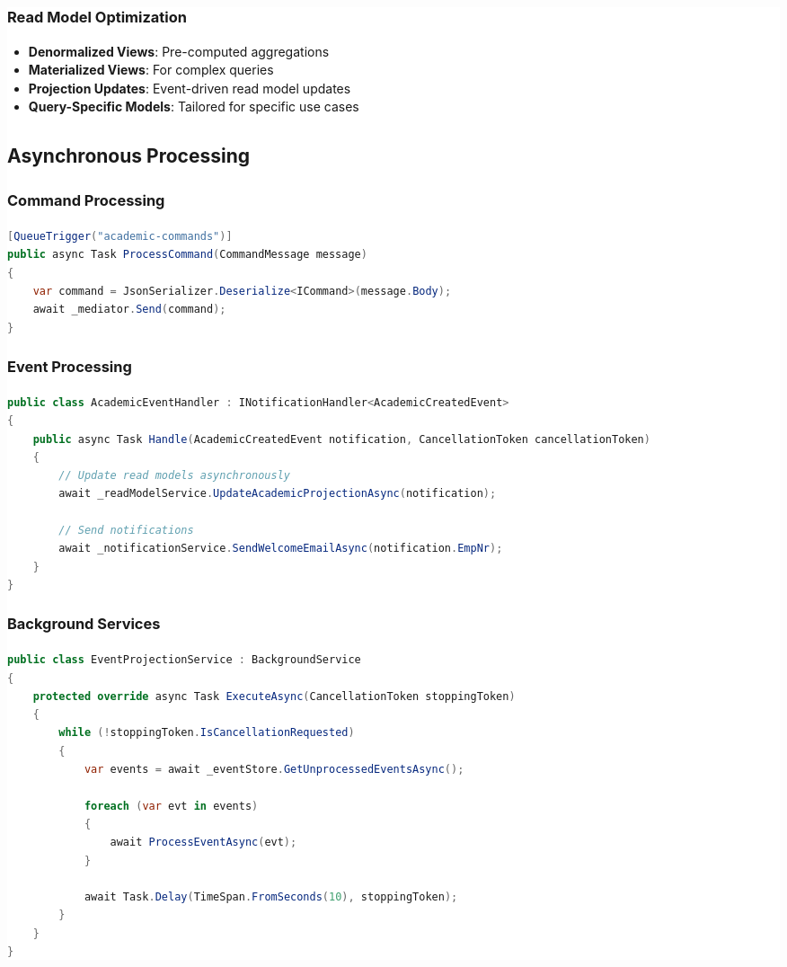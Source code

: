 ### Read Model Optimization

- **Denormalized Views**: Pre-computed aggregations
- **Materialized Views**: For complex queries
- **Projection Updates**: Event-driven read model updates
- **Query-Specific Models**: Tailored for specific use cases

## Asynchronous Processing

### Command Processing

```csharp
[QueueTrigger("academic-commands")]
public async Task ProcessCommand(CommandMessage message)
{
    var command = JsonSerializer.Deserialize<ICommand>(message.Body);
    await _mediator.Send(command);
}
```

### Event Processing

```csharp
public class AcademicEventHandler : INotificationHandler<AcademicCreatedEvent>
{
    public async Task Handle(AcademicCreatedEvent notification, CancellationToken cancellationToken)
    {
        // Update read models asynchronously
        await _readModelService.UpdateAcademicProjectionAsync(notification);

        // Send notifications
        await _notificationService.SendWelcomeEmailAsync(notification.EmpNr);
    }
}
```

### Background Services

```csharp
public class EventProjectionService : BackgroundService
{
    protected override async Task ExecuteAsync(CancellationToken stoppingToken)
    {
        while (!stoppingToken.IsCancellationRequested)
        {
            var events = await _eventStore.GetUnprocessedEventsAsync();

            foreach (var evt in events)
            {
                await ProcessEventAsync(evt);
            }

            await Task.Delay(TimeSpan.FromSeconds(10), stoppingToken);
        }
    }
}
```

